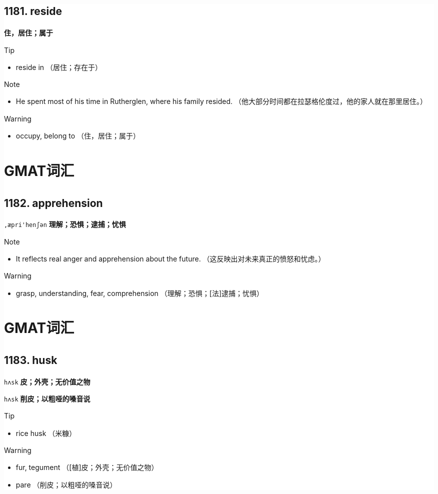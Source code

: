 ## 1181. reside

**住，居住；属于**

> [!TIP]
>
> - reside in （居住；存在于）
>

> [!NOTE]
>
> - He spent most of his time in Rutherglen, where his family resided. （他大部分时间都在拉瑟格伦度过，他的家人就在那里居住。）
>

> [!WARNING]
>
> - occupy, belong to （住，居住；属于）
>

# GMAT词汇

## 1182. apprehension

`,æpri'henʃən`  **理解；恐惧；逮捕；忧惧**

> [!NOTE]
>
> - It reflects real anger and apprehension about the future. （这反映出对未来真正的愤怒和忧虑。）
>

> [!WARNING]
>
> - grasp, understanding, fear, comprehension （理解；恐惧；[法]逮捕；忧惧）
>

# GMAT词汇

## 1183. husk

`hʌsk`  **皮；外壳；无价值之物**

`hʌsk`  **削皮；以粗哑的嗓音说**

> [!TIP]
>
> - rice husk （米糠）
>

> [!WARNING]
>
> - fur, tegument （[植]皮；外壳；无价值之物）
>
> - pare （削皮；以粗哑的嗓音说）
>
